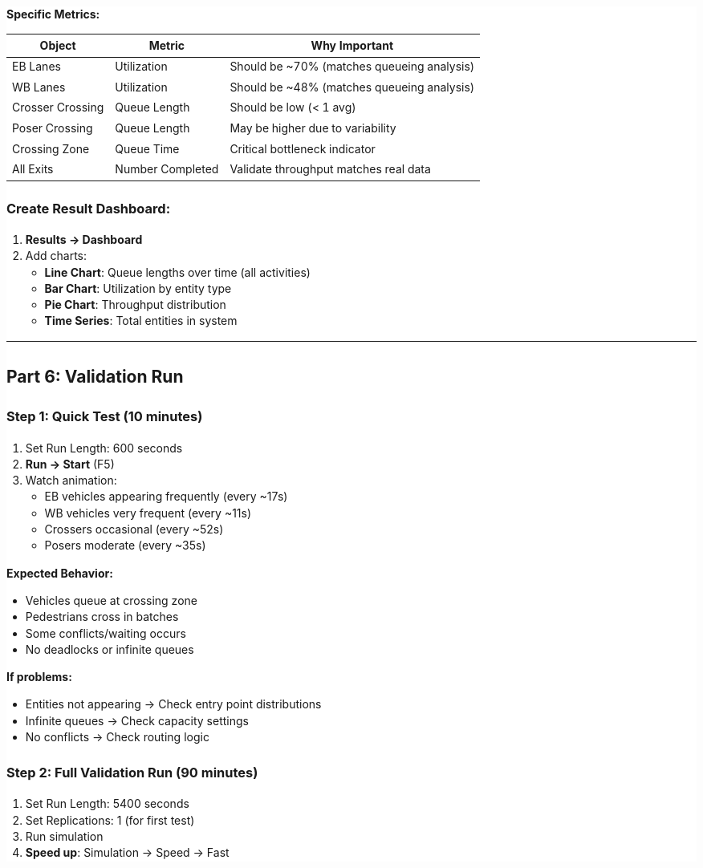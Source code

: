 **Specific Metrics:**

| Object | Metric | Why Important |
|--------|--------|---------------|
| EB Lanes | Utilization | Should be ~70% (matches queueing analysis) |
| WB Lanes | Utilization | Should be ~48% (matches queueing analysis) |
| Crosser Crossing | Queue Length | Should be low (< 1 avg) |
| Poser Crossing | Queue Length | May be higher due to variability |
| Crossing Zone | Queue Time | Critical bottleneck indicator |
| All Exits | Number Completed | Validate throughput matches real data |

### Create Result Dashboard:

1. **Results → Dashboard**
2. Add charts:
   - **Line Chart**: Queue lengths over time (all activities)
   - **Bar Chart**: Utilization by entity type
   - **Pie Chart**: Throughput distribution
   - **Time Series**: Total entities in system

---

## Part 6: Validation Run

### Step 1: Quick Test (10 minutes)

1. Set Run Length: 600 seconds
2. **Run → Start** (F5)
3. Watch animation:
   - EB vehicles appearing frequently (every ~17s)
   - WB vehicles very frequent (every ~11s)
   - Crossers occasional (every ~52s)
   - Posers moderate (every ~35s)

**Expected Behavior:**
- Vehicles queue at crossing zone
- Pedestrians cross in batches
- Some conflicts/waiting occurs
- No deadlocks or infinite queues

**If problems:**
- Entities not appearing → Check entry point distributions
- Infinite queues → Check capacity settings
- No conflicts → Check routing logic

### Step 2: Full Validation Run (90 minutes)

1. Set Run Length: 5400 seconds
2. Set Replications: 1 (for first test)
3. Run simulation
4. **Speed up**: Simulation → Speed → Fast
